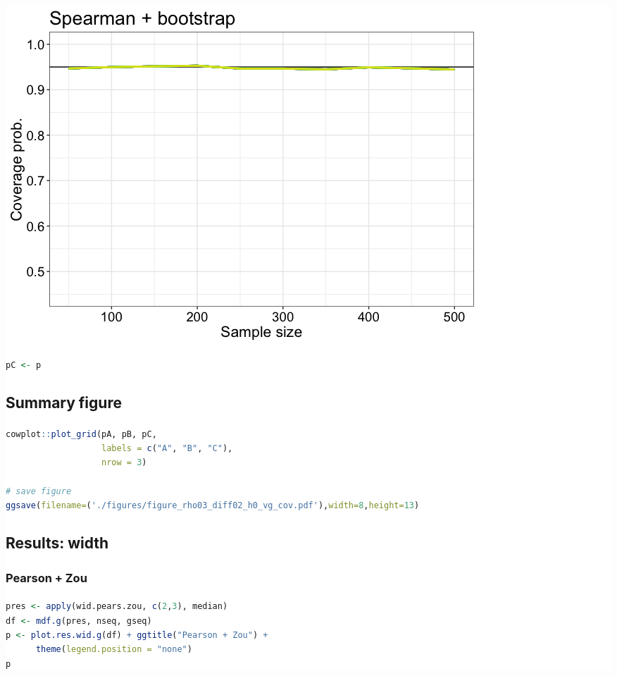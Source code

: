 ![](coverage_test_files/figure-gfm/unnamed-chunk-40-1.png)

``` r
pC <- p
```

## Summary figure

``` r
cowplot::plot_grid(pA, pB, pC,
                   labels = c("A", "B", "C"), 
                   nrow = 3)

# save figure
ggsave(filename=('./figures/figure_rho03_diff02_h0_vg_cov.pdf'),width=8,height=13)
```

## Results: width

### Pearson + Zou

``` r
pres <- apply(wid.pears.zou, c(2,3), median)
df <- mdf.g(pres, nseq, gseq)
p <- plot.res.wid.g(df) + ggtitle("Pearson + Zou") +
      theme(legend.position = "none")
p
```
